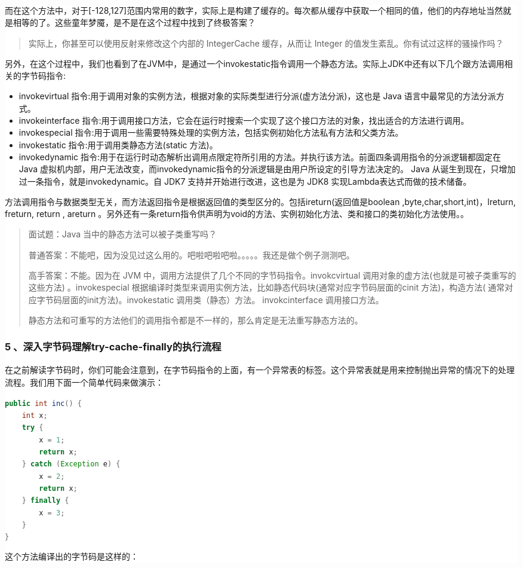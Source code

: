 ⽽在这个⽅法中，对于[-128,127]范围内常⽤的数字，实际上是构建了缓存的。每次都从缓存中获取⼀个相同的值，他们的内存地址当然就是相等的了。这些童年梦魇，是不是在这个过程中找到了终极答案？

> 实际上，你甚⾄可以使⽤反射来修改这个内部的 IntegerCache 缓存，从⽽让 Integer 的值发⽣紊乱。你有试过这样的骚操作吗？

另外，在这个过程中，我们也看到了在JVM中，是通过⼀个invokestatic指令调⽤⼀个静态⽅法。实际上JDK中还有以下⼏个跟⽅法调⽤相关的字节码指令:

- invokevirtual 指令:⽤于调⽤对象的实例⽅法，根据对象的实际类型进⾏分派(虚⽅法分派)，这也是 Java 语⾔中最常⻅的⽅法分派⽅式。
- invokeinterface 指令:⽤于调⽤接⼝⽅法，它会在运⾏时搜索⼀个实现了这个接⼝⽅法的对象，找出适合的⽅法进⾏调⽤。
- invokespecial 指令:⽤于调⽤⼀些需要特殊处理的实例⽅法，包括实例初始化⽅法私有⽅法和⽗类⽅法。
- invokestatic 指令:⽤于调⽤类静态⽅法(static ⽅法)。
- invokedynamic 指令:⽤于在运⾏时动态解析出调⽤点限定符所引⽤的⽅法。并执⾏该⽅法。前⾯四条调⽤指令的分派逻辑都固定在 Java
  虚拟机内部，⽤户⽆法改变，⽽invokedynamic指令的分派逻辑是由⽤户所设定的引导⽅法决定的。 Java 从诞⽣到现在，只增加过⼀条指令，就是invokedynamic。⾃
  JDK7 ⽀持并开始进⾏改进，这也是为 JDK8 实现Lambda表达式⽽做的技术储备。

⽅法调⽤指令与数据类型⽆关，⽽⽅法返回指令是根据返回值的类型区分的。包括ireturn(返回值是boolean
,byte,char,short,int)，lreturn, freturn, return , areturn 。另外还有⼀条return指令供声明为void的⽅法、实例初始化⽅法、类和接⼝的类初始化⽅法使⽤。。

> ⾯试题：Java 当中的静态⽅法可以被⼦类重写吗？
>
> 普通答案：不能吧，因为没⻅过这么⽤的。吧啦吧啦吧啦。。。。。我还是做个例⼦测测吧。
>
> ⾼⼿答案：不能。因为在 JVM 中，调⽤⽅法提供了⼏个不同的字节码指令。invokcvirtual 调⽤对象的虚⽅法(也就是可被⼦类重写的这些⽅法)
> 。invokespecial 根据编译时类型来调⽤实例⽅法，⽐如静态代码块(通常对应字节码层⾯的cinit ⽅法)，构造⽅法(
> 通常对应字节码层⾯的init⽅法)。invokestatic 调⽤类（静态）⽅法。 invokcinterface 调⽤接⼝⽅法。
>
>  静态⽅法和可重写的⽅法他们的调⽤指令都是不⼀样的，那么肯定是⽆法重写静态⽅法的。

### 5 、深⼊字节码理解try-cache-finally的执⾏流程

在之前解读字节码时，你们可能会注意到，在字节码指令的上⾯，有⼀个异常表的标签。这个异常表就是⽤来控制抛出异常的情况下的处理流程。我们⽤下⾯⼀个简单代码来做演示：

```java
public int inc() {
    int x;
    try {
        x = 1;
        return x;
    } catch (Exception e) {
        x = 2;
        return x;
    } finally {
        x = 3;
    }
}
```

这个⽅法编译出的字节码是这样的：
